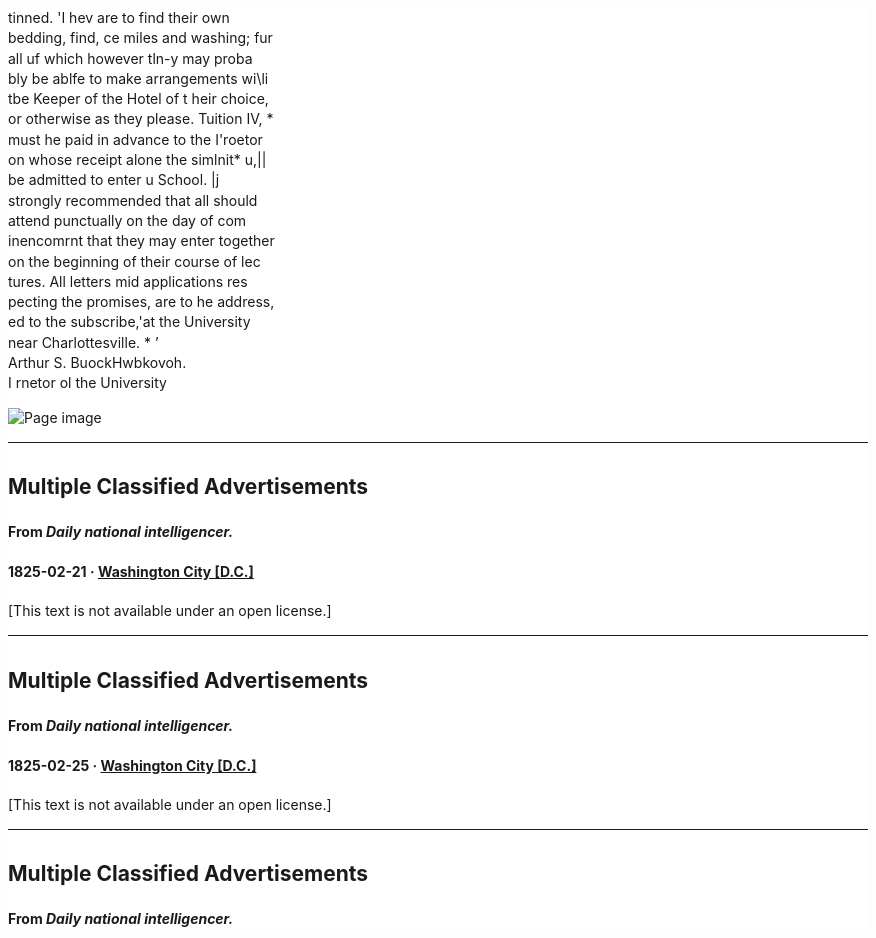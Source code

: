tinned. &#x27;I hev are to find their own  
bedding, find, ce miles and washing; fur  
all uf which however tln-y may proba­  
bly be ablfe to make arrangements wi\li  
tbe Keeper of the Hotel of t heir choice,  
or otherwise as they please. Tuition IV, *  
must he paid in advance to the I&#x27;roetor  
on whose receipt alone the simlnit* u,||  
be admitted to enter u School. |j  
strongly recommended that all should  
attend punctually on the day of com­  
inencomrnt that they may enter together  
on the beginning of their course of lec­  
tures. All letters mid applications res­  
pecting the promises, are to he address,  
ed to the subscribe,&#x27;at the University  
near Charlottesville. * ’  
Arthur S. BuockHwbkovoh.  
I rnetor ol the University
</td><td style="width: 50%; max-height: 75%; margin: auto; display: block;">
<img alt="Page image" src="https://tile.loc.gov/image-services/iiif/service:ndnp:vi:batch_vi_naturals_ver01:data:sn85025230:00414184108:1825021901:0040/pct:58.91195418754474,6.221419975932611,34.07897876401813,87.9703168872844/!600,600/0/default.jpg"/>
</td>
</tr></table>

---

## Multiple Classified Advertisements

#### From _Daily national intelligencer._

#### 1825-02-21 &middot; [Washington City [D.C.]](http://dbpedia.org/resource/Washington%2C_D.C.)

[This text is not available under an open license.]

---

## Multiple Classified Advertisements

#### From _Daily national intelligencer._

#### 1825-02-25 &middot; [Washington City [D.C.]](http://dbpedia.org/resource/Washington%2C_D.C.)

[This text is not available under an open license.]

---

## Multiple Classified Advertisements

#### From _Daily national intelligencer._
